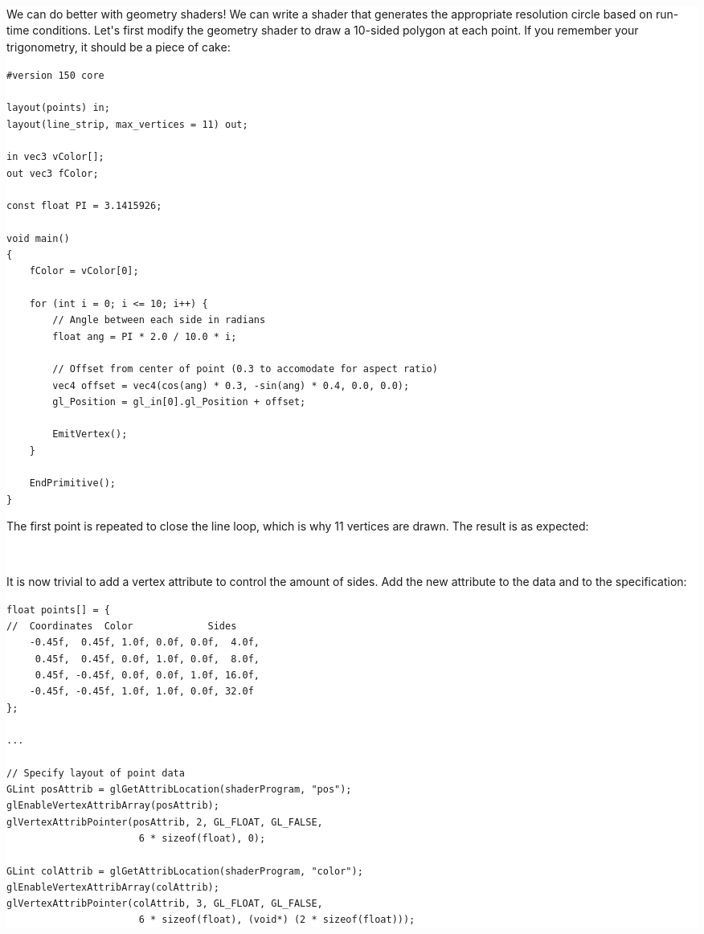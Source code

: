 We can do better with geometry shaders! We can write a shader that generates
the appropriate resolution circle based on run-time conditions. Let's first
modify the geometry shader to draw a 10-sided polygon at each point. If you
remember your trigonometry, it should be a piece of cake:

    #version 150 core

    layout(points) in;
    layout(line_strip, max_vertices = 11) out;

    in vec3 vColor[];
    out vec3 fColor;

    const float PI = 3.1415926;

    void main()
    {
        fColor = vColor[0];

        for (int i = 0; i <= 10; i++) {
            // Angle between each side in radians
            float ang = PI * 2.0 / 10.0 * i;

            // Offset from center of point (0.3 to accomodate for aspect ratio)
            vec4 offset = vec4(cos(ang) * 0.3, -sin(ang) * 0.4, 0.0, 0.0);
            gl_Position = gl_in[0].gl_Position + offset;

            EmitVertex();
        }

        EndPrimitive();
    }

The first point is repeated to close the line loop, which is why 11 vertices are
drawn. The result is as expected:

<img src="/media/img/c7_circles.png" alt="" />

It is now trivial to add a vertex attribute to control the amount of sides. Add
the new attribute to the data and to the specification:

    float points[] = {
    //  Coordinates  Color             Sides
        -0.45f,  0.45f, 1.0f, 0.0f, 0.0f,  4.0f,
         0.45f,  0.45f, 0.0f, 1.0f, 0.0f,  8.0f,
         0.45f, -0.45f, 0.0f, 0.0f, 1.0f, 16.0f,
        -0.45f, -0.45f, 1.0f, 1.0f, 0.0f, 32.0f
    };

    ...

    // Specify layout of point data
    GLint posAttrib = glGetAttribLocation(shaderProgram, "pos");
    glEnableVertexAttribArray(posAttrib);
    glVertexAttribPointer(posAttrib, 2, GL_FLOAT, GL_FALSE,
                           6 * sizeof(float), 0);

    GLint colAttrib = glGetAttribLocation(shaderProgram, "color");
    glEnableVertexAttribArray(colAttrib);
    glVertexAttribPointer(colAttrib, 3, GL_FLOAT, GL_FALSE,
                           6 * sizeof(float), (void*) (2 * sizeof(float)));
